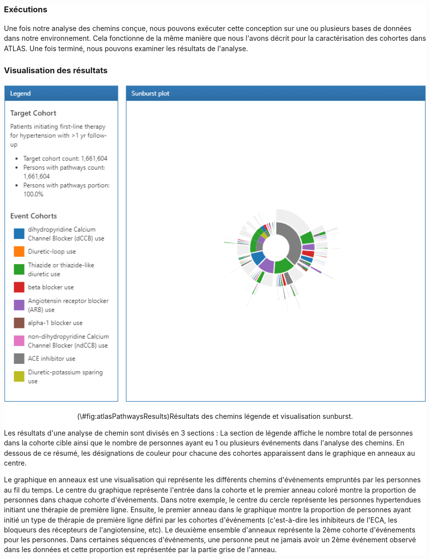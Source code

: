 ### Exécutions

Une fois notre analyse des chemins conçue, nous pouvons exécuter cette conception sur une ou plusieurs bases de données dans notre environnement. Cela fonctionne de la même manière que nous l'avons décrit pour la caractérisation des cohortes dans ATLAS. Une fois terminé, nous pouvons examiner les résultats de l'analyse.

### Visualisation des résultats

<div class="figure" style="text-align: center">
<img src="images/Characterization/atlasPathwaysResults.png" alt="Résultats des chemins légende et visualisation sunburst." width="100%" />
<p class="caption">(\#fig:atlasPathwaysResults)Résultats des chemins légende et visualisation sunburst.</p>
</div>

Les résultats d'une analyse de chemin sont divisés en 3 sections : La section de légende affiche le nombre total de personnes dans la cohorte cible ainsi que le nombre de personnes ayant eu 1 ou plusieurs événements dans l'analyse des chemins. En dessous de ce résumé, les désignations de couleur pour chacune des cohortes apparaissent dans le graphique en anneaux au centre.

Le graphique en anneaux est une visualisation qui représente les différents chemins d'événements empruntés par les personnes au fil du temps. Le centre du graphique représente l'entrée dans la cohorte et le premier anneau coloré montre la proportion de personnes dans chaque cohorte d'événements. Dans notre exemple, le centre du cercle représente les personnes hypertendues initiant une thérapie de première ligne. Ensuite, le premier anneau dans le graphique montre la proportion de personnes ayant initié un type de thérapie de première ligne défini par les cohortes d'événements (c'est-à-dire les inhibiteurs de l'ECA, les bloqueurs des récepteurs de l'angiotensine, etc). Le deuxième ensemble d'anneaux représente la 2ème cohorte d'événements pour les personnes. Dans certaines séquences d'événements, une personne peut ne jamais avoir un 2ème événement observé dans les données et cette proportion est représentée par la partie grise de l'anneau.
